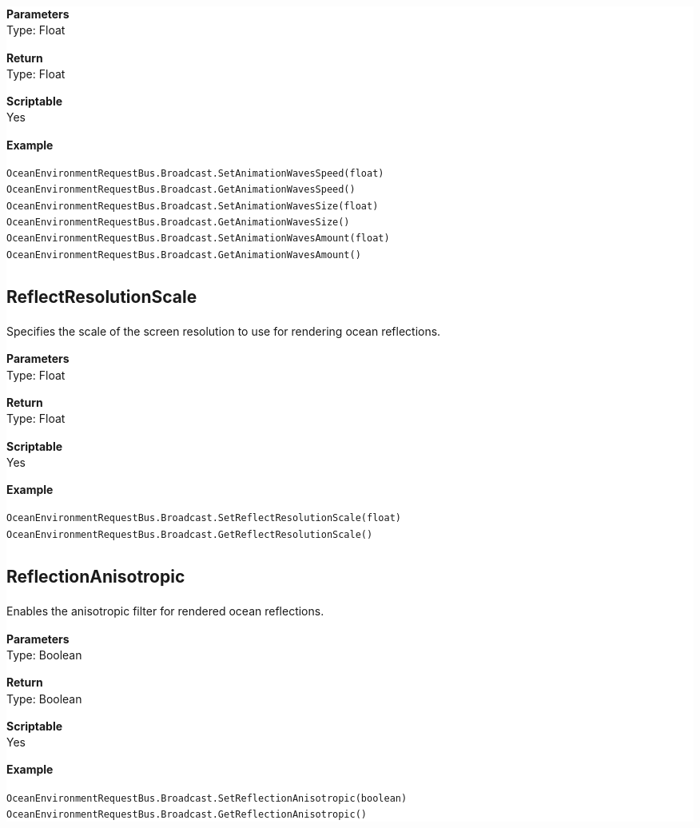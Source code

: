 **Parameters**  
Type: Float

**Return**  
Type: Float

**Scriptable**  
Yes  

**Example**  

```
OceanEnvironmentRequestBus.Broadcast.SetAnimationWavesSpeed(float)
OceanEnvironmentRequestBus.Broadcast.GetAnimationWavesSpeed()
OceanEnvironmentRequestBus.Broadcast.SetAnimationWavesSize(float)
OceanEnvironmentRequestBus.Broadcast.GetAnimationWavesSize()
OceanEnvironmentRequestBus.Broadcast.SetAnimationWavesAmount(float)
OceanEnvironmentRequestBus.Broadcast.GetAnimationWavesAmount()
```

## ReflectResolutionScale<a name="infinite-ocean-component-ebus-reflect-resolution-scale"></a>

Specifies the scale of the screen resolution to use for rendering ocean reflections\.

**Parameters**  
Type: Float

**Return**  
Type: Float

**Scriptable**  
Yes  

**Example**  

```
OceanEnvironmentRequestBus.Broadcast.SetReflectResolutionScale(float)
OceanEnvironmentRequestBus.Broadcast.GetReflectResolutionScale()
```

## ReflectionAnisotropic<a name="infinite-ocean-component-ebus-reflection-anisotropic"></a>

Enables the anisotropic filter for rendered ocean reflections\.

**Parameters**  
Type: Boolean

**Return**  
Type: Boolean

**Scriptable**  
Yes  

**Example**  

```
OceanEnvironmentRequestBus.Broadcast.SetReflectionAnisotropic(boolean)
OceanEnvironmentRequestBus.Broadcast.GetReflectionAnisotropic()
```

